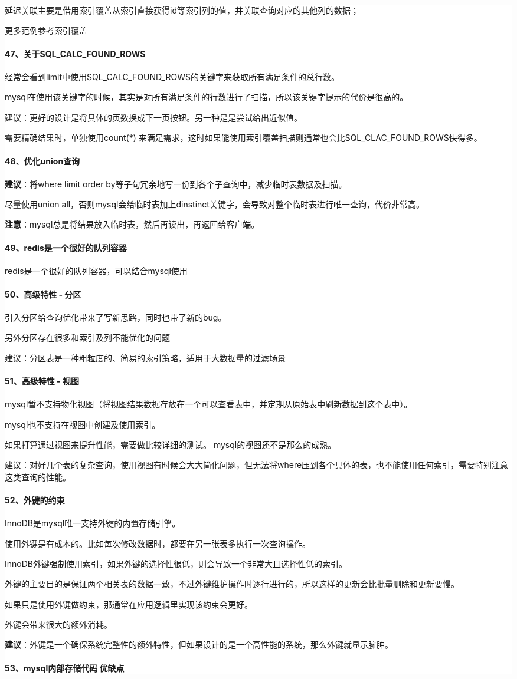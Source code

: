 延迟关联主要是借用索引覆盖从索引直接获得id等索引列的值，并关联查询对应的其他列的数据；

更多范例参考索引覆盖

#### 47、关于SQL_CALC_FOUND_ROWS

经常会看到limit中使用SQL_CALC_FOUND_ROWS的关键字来获取所有满足条件的总行数。

mysql在使用该关键字的时候，其实是对所有满足条件的行数进行了扫描，所以该关键字提示的代价是很高的。

建议：更好的设计是将具体的页数换成下一页按钮。另一种是是尝试给出近似值。

需要精确结果时，单独使用count(*) 来满足需求，这时如果能使用索引覆盖扫描则通常也会比SQL_CLAC_FOUND_ROWS快得多。

#### 48、优化union查询

**建议**：将where limit order by等子句冗余地写一份到各个子查询中，减少临时表数据及扫描。

尽量使用union all，否则mysql会给临时表加上dinstinct关键字，会导致对整个临时表进行唯一查询，代价非常高。

**注意**：mysql总是将结果放入临时表，然后再读出，再返回给客户端。

#### 49、redis是一个很好的队列容器

redis是一个很好的队列容器，可以结合mysql使用

#### 50、高级特性 - 分区

引入分区给查询优化带来了写新思路，同时也带了新的bug。

另外分区存在很多和索引及列不能优化的问题

建议：分区表是一种粗粒度的、简易的索引策略，适用于大数据量的过滤场景

#### 51、高级特性 - 视图

mysql暂不支持物化视图（将视图结果数据存放在一个可以查看表中，并定期从原始表中刷新数据到这个表中）。

mysql也不支持在视图中创建及使用索引。

如果打算通过视图来提升性能，需要做比较详细的测试。
mysql的视图还不是那么的成熟。

建议：对好几个表的复杂查询，使用视图有时候会大大简化问题，但无法将where压到各个具体的表，也不能使用任何索引，需要特别注意这类查询的性能。

#### 52、外键的约束

InnoDB是mysql唯一支持外键的内置存储引擎。

使用外键是有成本的。比如每次修改数据时，都要在另一张表多执行一次查询操作。

InnoDB外键强制使用索引，如果外键的选择性很低，则会导致一个非常大且选择性低的索引。

外键的主要目的是保证两个相关表的数据一致，不过外键维护操作时逐行进行的，所以这样的更新会比批量删除和更新要慢。

如果只是使用外键做约束，那通常在应用逻辑里实现该约束会更好。

外键会带来很大的额外消耗。

**建议**：外键是一个确保系统完整性的额外特性，但如果设计的是一个高性能的系统，那么外键就显示臃肿。

#### 53、mysql内部存储代码  优缺点
